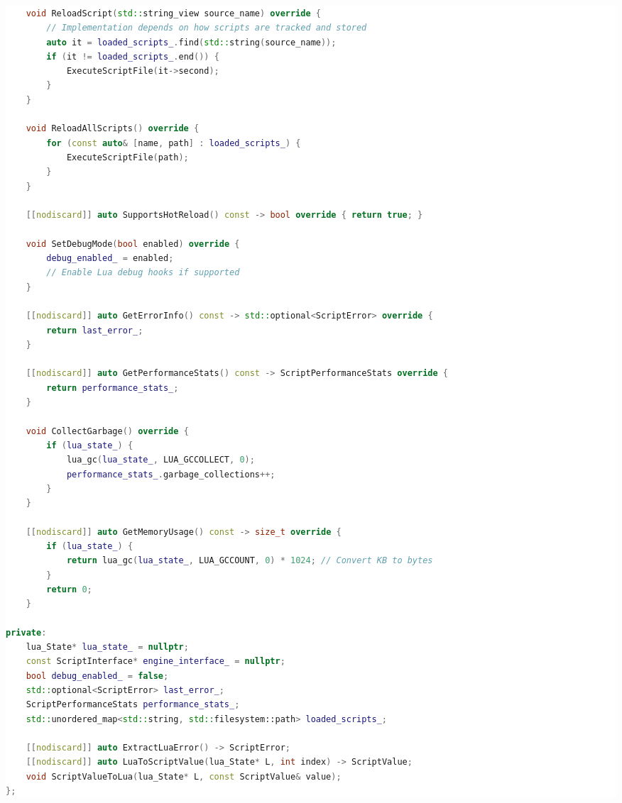 ```cpp
    void ReloadScript(std::string_view source_name) override {
        // Implementation depends on how scripts are tracked and stored
        auto it = loaded_scripts_.find(std::string(source_name));
        if (it != loaded_scripts_.end()) {
            ExecuteScriptFile(it->second);
        }
    }
    
    void ReloadAllScripts() override {
        for (const auto& [name, path] : loaded_scripts_) {
            ExecuteScriptFile(path);
        }
    }
    
    [[nodiscard]] auto SupportsHotReload() const -> bool override { return true; }
    
    void SetDebugMode(bool enabled) override {
        debug_enabled_ = enabled;
        // Enable Lua debug hooks if supported
    }
    
    [[nodiscard]] auto GetErrorInfo() const -> std::optional<ScriptError> override {
        return last_error_;
    }
    
    [[nodiscard]] auto GetPerformanceStats() const -> ScriptPerformanceStats override {
        return performance_stats_;
    }
    
    void CollectGarbage() override {
        if (lua_state_) {
            lua_gc(lua_state_, LUA_GCCOLLECT, 0);
            performance_stats_.garbage_collections++;
        }
    }
    
    [[nodiscard]] auto GetMemoryUsage() const -> size_t override {
        if (lua_state_) {
            return lua_gc(lua_state_, LUA_GCCOUNT, 0) * 1024; // Convert KB to bytes
        }
        return 0;
    }

private:
    lua_State* lua_state_ = nullptr;
    const ScriptInterface* engine_interface_ = nullptr;
    bool debug_enabled_ = false;
    std::optional<ScriptError> last_error_;
    ScriptPerformanceStats performance_stats_;
    std::unordered_map<std::string, std::filesystem::path> loaded_scripts_;
    
    [[nodiscard]] auto ExtractLuaError() -> ScriptError;
    [[nodiscard]] auto LuaToScriptValue(lua_State* L, int index) -> ScriptValue;
    void ScriptValueToLua(lua_State* L, const ScriptValue& value);
};
```
